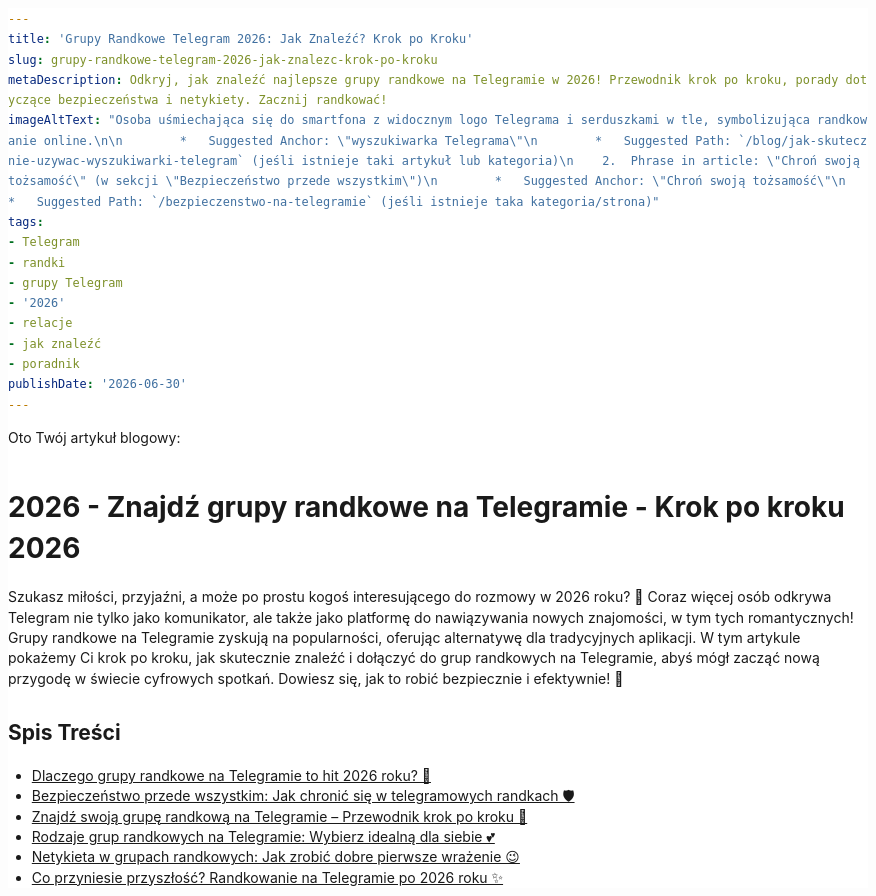 ```yaml
---
title: 'Grupy Randkowe Telegram 2026: Jak Znaleźć? Krok po Kroku'
slug: grupy-randkowe-telegram-2026-jak-znalezc-krok-po-kroku
metaDescription: Odkryj, jak znaleźć najlepsze grupy randkowe na Telegramie w 2026! Przewodnik krok po kroku, porady dotyczące bezpieczeństwa i netykiety. Zacznij randkować!
imageAltText: "Osoba uśmiechająca się do smartfona z widocznym logo Telegrama i serduszkami w tle, symbolizująca randkowanie online.\n\n        *   Suggested Anchor: \"wyszukiwarka Telegrama\"\n        *   Suggested Path: `/blog/jak-skutecznie-uzywac-wyszukiwarki-telegram` (jeśli istnieje taki artykuł lub kategoria)\n    2.  Phrase in article: \"Chroń swoją tożsamość\" (w sekcji \"Bezpieczeństwo przede wszystkim\")\n        *   Suggested Anchor: \"Chroń swoją tożsamość\"\n        *   Suggested Path: `/bezpieczenstwo-na-telegramie` (jeśli istnieje taka kategoria/strona)"
tags:
- Telegram
- randki
- grupy Telegram
- '2026'
- relacje
- jak znaleźć
- poradnik
publishDate: '2026-06-30'
---
```


Oto Twój artykuł blogowy:

# 2026 - Znajdź grupy randkowe na Telegramie - Krok po kroku 2026

Szukasz miłości, przyjaźni, a może po prostu kogoś interesującego do rozmowy w 2026 roku? 🤔 Coraz więcej osób odkrywa Telegram nie tylko jako komunikator, ale także jako platformę do nawiązywania nowych znajomości, w tym tych romantycznych! Grupy randkowe na Telegramie zyskują na popularności, oferując alternatywę dla tradycyjnych aplikacji. W tym artykule pokażemy Ci krok po kroku, jak skutecznie znaleźć i dołączyć do grup randkowych na Telegramie, abyś mógł zacząć nową przygodę w świecie cyfrowych spotkań. Dowiesz się, jak to robić bezpiecznie i efektywnie! 🚀

## Spis Treści
- [Dlaczego grupy randkowe na Telegramie to hit 2026 roku? 🤔](#dlaczego-grupy-randkowe-na-telegramie-to-hit-2026-roku-)
- [Bezpieczeństwo przede wszystkim: Jak chronić się w telegramowych randkach 🛡️](#bezpieczenstwo-przede-wszystkim-jak-chronic-sie-w-telegramowych-randkach-%EF%B8%8F)
- [Znajdź swoją grupę randkową na Telegramie – Przewodnik krok po kroku 🚀](#znajdz-swoja-grupe-randkowa-na-telegramie--przewodnik-krok-po-kroku-)
- [Rodzaje grup randkowych na Telegramie: Wybierz idealną dla siebie 💕](#rodzaje-grup-randkowych-na-telegramie-wybierz-idealna-dla-siebie-)
- [Netykieta w grupach randkowych: Jak zrobić dobre pierwsze wrażenie 😉](#netykieta-w-grupach-randkowych-jak-zrobic-dobre-pierwsze-wrazenie-)
- [Co przyniesie przyszłość? Randkowanie na Telegramie po 2026 roku ✨](#co-przyniesie-przyszlosc-randkowanie-na-telegramie-po-2026-roku-)
